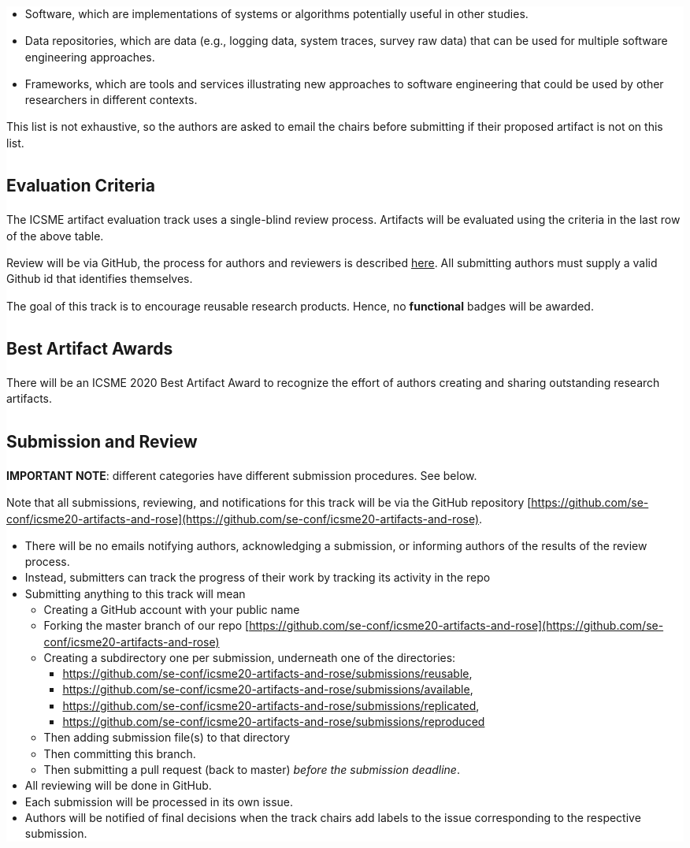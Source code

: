 - Software, which are implementations of systems or algorithms potentially useful in other studies.

- Data repositories, which are data (e.g., logging data, system traces, survey raw data) that can be used for multiple software engineering approaches.

- Frameworks, which are tools and services illustrating new approaches to software engineering that could be used by other researchers in different contexts.

This list is not exhaustive, so the authors are asked to email the chairs before submitting if their proposed artifact is not on this list.


## Evaluation Criteria

The ICSME artifact evaluation track uses a single-blind review process. Artifacts will be evaluated using the criteria in the last row of the above table.

Review will be via GitHub, the process for authors and reviewers is described [here](https://github.com/researchart/rose/blob/master/guidance.md). All submitting authors must supply a valid Github id that identifies themselves.

The goal of this track is to encourage reusable research products. Hence, no **functional** badges will be awarded. 

## Best Artifact Awards

There will be an ICSME 2020 Best Artifact Award to recognize the effort of authors creating and sharing outstanding research artifacts.

## Submission and Review

**IMPORTANT NOTE**: different categories have different submission procedures. See below.

Note that all submissions, reviewing, and notifications for this track will be via the GitHub repository [https://github.com/se-conf/icsme20-artifacts-and-rose](https://github.com/se-conf/icsme20-artifacts-and-rose).

- There will be no emails notifying authors, acknowledging a submission, or informing authors of the results of the review process.
- Instead, submitters can track the progress of their work by tracking its activity in the repo
- Submitting anything to this track will mean
	- Creating a GitHub account with your public name
	- Forking the master branch of our repo [https://github.com/se-conf/icsme20-artifacts-and-rose](https://github.com/se-conf/icsme20-artifacts-and-rose)
	- Creating a subdirectory one per submission, underneath one of the directories: 
		- https://github.com/se-conf/icsme20-artifacts-and-rose/submissions/reusable,
		- https://github.com/se-conf/icsme20-artifacts-and-rose/submissions/available,
		- https://github.com/se-conf/icsme20-artifacts-and-rose/submissions/replicated,
		- https://github.com/se-conf/icsme20-artifacts-and-rose/submissions/reproduced
	- Then adding submission file(s) to that directory
	- Then committing this branch.
	- Then submitting a pull request (back to master) *before the submission deadline*.
- All reviewing will be done in GitHub.
- Each submission will be processed in its own issue.
- Authors will be notified of final decisions when the track chairs add labels to the issue corresponding to the respective submission.
